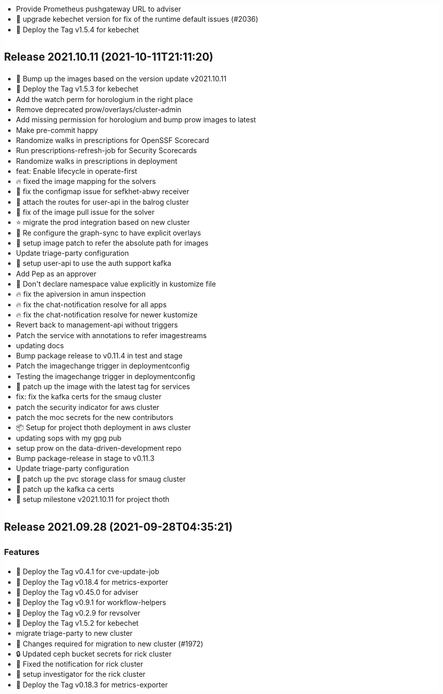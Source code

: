 * Provide Prometheus pushgateway URL to adviser
* :turtle: upgrade kebechet version for fix of the runtime default issues (#2036)
* :ship: Deploy the Tag v1.5.4 for kebechet

## Release 2021.10.11 (2021-10-11T21:11:20)
* :ship: Bump up the images based on the version update v2021.10.11
* :ship: Deploy the Tag v1.5.3 for kebechet
* Add the watch perm for horologium in the right place
* Remove deprecated prow/overlays/cluster-admin
* Add missing permission for horologium and bump prow images to latest
* Make pre-commit happy
* Randomize walks in prescriptions for OpenSSF Scorecard
* Run prescriptions-refresh-job for Security Scorecards
* Randomize walks in prescriptions in deployment
* feat: Enable lifecycle in operate-first
* :fire: fixed the image mapping for the solvers
* :hatching_chick: fix the configmap issue for sefkhet-abwy receiver
* :hatching_chick: attach the routes for user-api in the balrog cluster
* :hatching_chick: fix of the image pull issue for the solver
* :star: migrate the prod integration based on new cluster
* :snail: Re configure the graph-sync to have explicit overlays
* :turtle: setup image patch to refer the absolute path for images
* Update triage-party configuration
* :turtle: setup user-api to use the auth support kafka
* Add Pep as an approver
* :panda_face: Don't declare namespace value explicitly in kustomize file
* :fire: fix the apiversion in amun inspection
* :fire: fix the chat-notification resolve for all apps
* :fire: fix the chat-notification resolve for newer kustomize
* Revert back to management-api without triggers
* Patch the service with annotations to refer imagestreams
* updating docs
* Bump package release to v0.11.4 in test and stage
* Patch the imagechange trigger in deploymentconfig
* Testing the imagechange trigger in deploymentconfig
* :turtle: patch up the image with the latest tag for services
* fix: fix the kafka certs for the smaug cluster
* patch the security indicator for aws cluster
* patch the moc secrets for the new contributors
* :package: Setup for project thoth deployment in aws cluster
* updating sops with my gpg pub
* setup prow on the data-driven-development repo
* Bump package-release in stage to v0.11.3
* Update triage-party configuration
* :paperclip: patch up the pvc storage class for smaug cluster
* :paperclip: patch up the kafka ca certs
* :beginner: setup milestone v2021.10.11 for project thoth

## Release 2021.09.28 (2021-09-28T04:35:21)
### Features
* :ship: Deploy the Tag v0.4.1 for cve-update-job
* :ship: Deploy the Tag v0.18.4 for metrics-exporter
* :ship: Deploy the Tag v0.45.0 for adviser
* :ship: Deploy the Tag v0.9.1 for workflow-helpers
* :ship: Deploy the Tag v0.2.9 for revsolver
* :ship: Deploy the Tag v1.5.2 for kebechet
* migrate triage-party to new cluster
* :rocket: Changes required for migration to new cluster (#1972)
* :lock: Updated ceph bucket secrets for rick cluster
* :speech_balloon: Fixed the notification for rick cluster
* :turtle: setup investigator for the rick cluster
* :ship: Deploy the Tag v0.18.3 for metrics-exporter